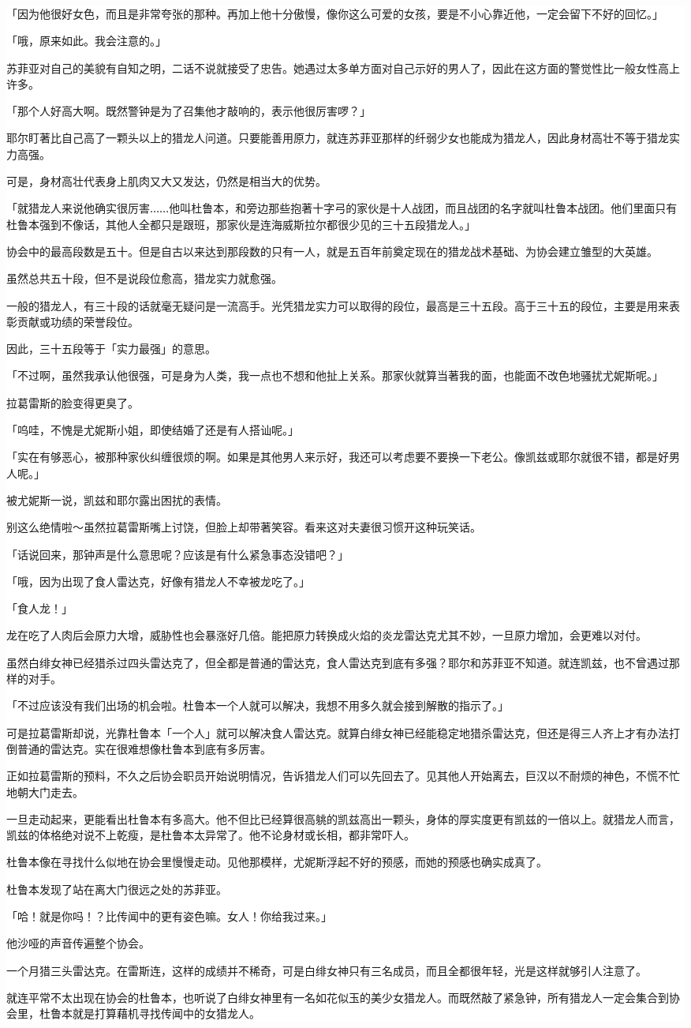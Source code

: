 「因为他很好女色，而且是非常夸张的那种。再加上他十分傲慢，像你这么可爱的女孩，要是不小心靠近他，一定会留下不好的回忆。」

「哦，原来如此。我会注意的。」

苏菲亚对自己的美貌有自知之明，二话不说就接受了忠告。她遇过太多单方面对自己示好的男人了，因此在这方面的警觉性比一般女性高上许多。

「那个人好高大啊。既然警钟是为了召集他才敲响的，表示他很厉害啰？」

耶尔盯著比自己高了一颗头以上的猎龙人问道。只要能善用原力，就连苏菲亚那样的纤弱少女也能成为猎龙人，因此身材高壮不等于猎龙实力高强。

可是，身材高壮代表身上肌肉又大又发达，仍然是相当大的优势。

「就猎龙人来说他确实很厉害……他叫杜鲁本，和旁边那些抱著十字弓的家伙是十人战团，而且战团的名字就叫杜鲁本战团。他们里面只有杜鲁本强到不像话，其他人全都只是跟班，那家伙是连海威斯拉尔都很少见的三十五段猎龙人。」

协会中的最高段数是五十。但是自古以来达到那段数的只有一人，就是五百年前奠定现在的猎龙战术基础、为协会建立雏型的大英雄。

虽然总共五十段，但不是说段位愈高，猎龙实力就愈强。

一般的猎龙人，有三十段的话就毫无疑问是一流高手。光凭猎龙实力可以取得的段位，最高是三十五段。高于三十五的段位，主要是用来表彰贡献或功绩的荣誉段位。

因此，三十五段等于「实力最强」的意思。

「不过啊，虽然我承认他很强，可是身为人类，我一点也不想和他扯上关系。那家伙就算当著我的面，也能面不改色地骚扰尤妮斯呢。」

拉葛雷斯的脸变得更臭了。

「呜哇，不愧是尤妮斯小姐，即使结婚了还是有人搭讪呢。」

「实在有够恶心，被那种家伙纠缠很烦的啊。如果是其他男人来示好，我还可以考虑要不要换一下老公。像凯兹或耶尔就很不错，都是好男人呢。」

被尤妮斯一说，凯兹和耶尔露出困扰的表情。

别这么绝情啦～虽然拉葛雷斯嘴上讨饶，但脸上却带著笑容。看来这对夫妻很习惯开这种玩笑话。

「话说回来，那钟声是什么意思呢？应该是有什么紧急事态没错吧？」

「哦，因为出现了食人雷达克，好像有猎龙人不幸被龙吃了。」

「食人龙！」

龙在吃了人肉后会原力大增，威胁性也会暴涨好几倍。能把原力转换成火焰的炎龙雷达克尤其不妙，一旦原力增加，会更难以对付。

虽然白绯女神已经猎杀过四头雷达克了，但全都是普通的雷达克，食人雷达克到底有多强？耶尔和苏菲亚不知道。就连凯兹，也不曾遇过那样的对手。

「不过应该没有我们出场的机会啦。杜鲁本一个人就可以解决，我想不用多久就会接到解散的指示了。」

可是拉葛雷斯却说，光靠杜鲁本「一个人」就可以解决食人雷达克。就算白绯女神已经能稳定地猎杀雷达克，但还是得三人齐上才有办法打倒普通的雷达克。实在很难想像杜鲁本到底有多厉害。

正如拉葛雷斯的预料，不久之后协会职员开始说明情况，告诉猎龙人们可以先回去了。见其他人开始离去，巨汉以不耐烦的神色，不慌不忙地朝大门走去。

一旦走动起来，更能看出杜鲁本有多高大。他不但比已经算很高䠷的凯兹高出一颗头，身体的厚实度更有凯兹的一倍以上。就猎龙人而言，凯兹的体格绝对说不上乾瘦，是杜鲁本太异常了。他不论身材或长相，都非常吓人。

杜鲁本像在寻找什么似地在协会里慢慢走动。见他那模样，尤妮斯浮起不好的预感，而她的预感也确实成真了。

杜鲁本发现了站在离大门很远之处的苏菲亚。

「哈！就是你吗！？比传闻中的更有姿色嘛。女人！你给我过来。」

他沙哑的声音传遍整个协会。

一个月猎三头雷达克。在雷斯连，这样的成绩并不稀奇，可是白绯女神只有三名成员，而且全都很年轻，光是这样就够引人注意了。

就连平常不太出现在协会的杜鲁本，也听说了白绯女神里有一名如花似玉的美少女猎龙人。而既然敲了紧急钟，所有猎龙人一定会集合到协会里，杜鲁本就是打算藉机寻找传闻中的女猎龙人。
